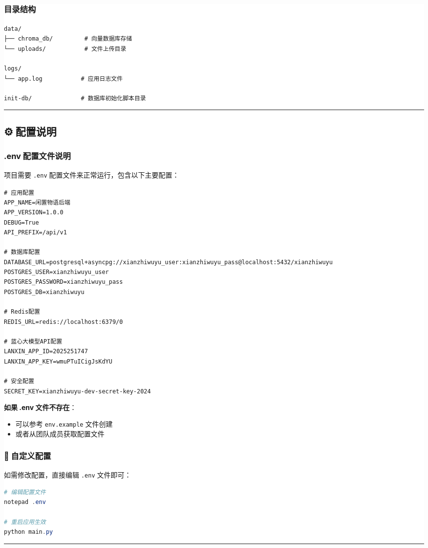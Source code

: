 ### 目录结构
```
data/
├── chroma_db/         # 向量数据库存储
└── uploads/           # 文件上传目录

logs/
└── app.log           # 应用日志文件

init-db/              # 数据库初始化脚本目录
```

---

## ⚙️ 配置说明

### .env 配置文件说明

项目需要 `.env` 配置文件来正常运行，包含以下主要配置：

```env
# 应用配置
APP_NAME=闲置物语后端
APP_VERSION=1.0.0
DEBUG=True
API_PREFIX=/api/v1

# 数据库配置
DATABASE_URL=postgresql+asyncpg://xianzhiwuyu_user:xianzhiwuyu_pass@localhost:5432/xianzhiwuyu
POSTGRES_USER=xianzhiwuyu_user
POSTGRES_PASSWORD=xianzhiwuyu_pass
POSTGRES_DB=xianzhiwuyu

# Redis配置
REDIS_URL=redis://localhost:6379/0

# 蓝心大模型API配置
LANXIN_APP_ID=2025251747
LANXIN_APP_KEY=wmuPTuICigJsKdYU

# 安全配置
SECRET_KEY=xianzhiwuyu-dev-secret-key-2024
```

**如果 .env 文件不存在**：
- 可以参考 `env.example` 文件创建
- 或者从团队成员获取配置文件

### 🔧 自定义配置

如需修改配置，直接编辑 `.env` 文件即可：

```powershell
# 编辑配置文件
notepad .env

# 重启应用生效
python main.py
```

---
